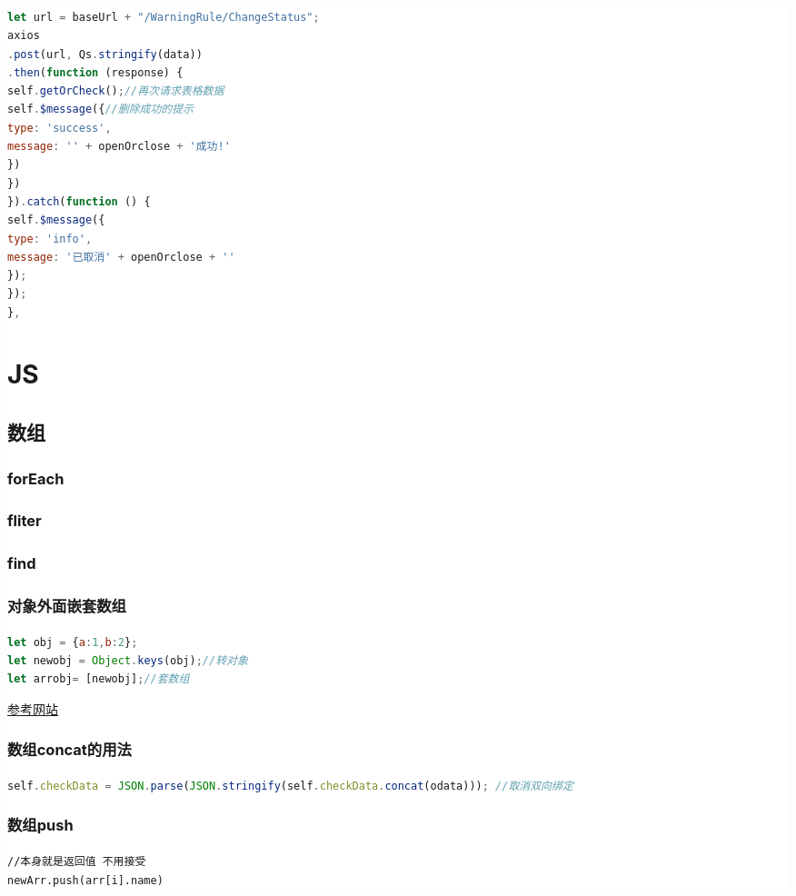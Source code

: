 ```JavaScript
let url = baseUrl + "/WarningRule/ChangeStatus";
axios
.post(url, Qs.stringify(data))
.then(function (response) {
self.getOrCheck();//再次请求表格数据
self.$message({//删除成功的提示
type: 'success',
message: '' + openOrclose + '成功!'
})
})
}).catch(function () {
self.$message({
type: 'info',
message: '已取消' + openOrclose + ''
});
});
},
```



# JS

 ## 数组

### forEach

### fliter

### find

### 对象外面嵌套数组

```javascript
let obj = {a:1,b:2}; 
let newobj = Object.keys(obj);//转对象
let arrobj= [newobj];//套数组
```

[参考网站](https://blog.csdn.net/weixin_38098192/article/details/80305961)

### 数组concat的用法

```javascript
self.checkData = JSON.parse(JSON.stringify(self.checkData.concat(odata))); //取消双向绑定
```

### 数组push

```
//本身就是返回值 不用接受
newArr.push(arr[i].name)
```


[grocery.id]: grocery,